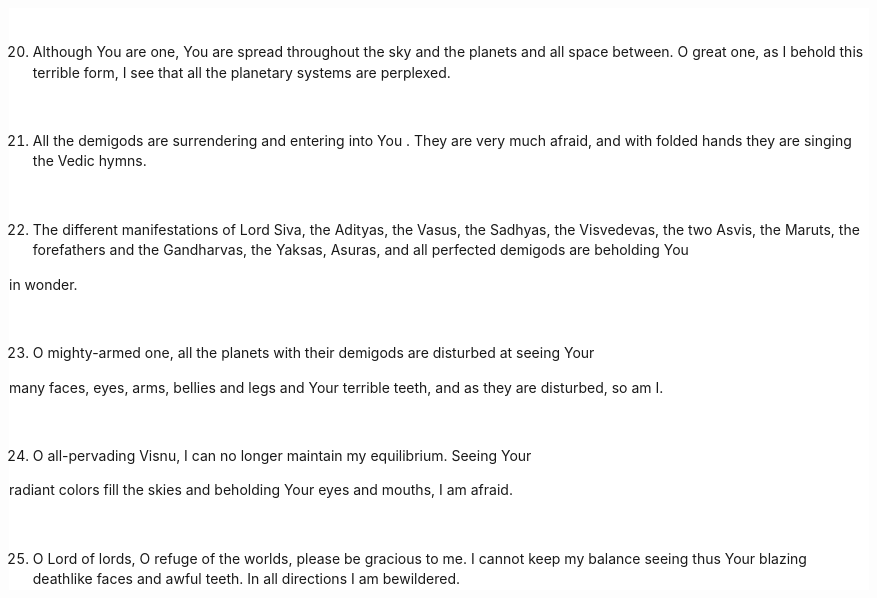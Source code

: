 
 


20) Although 
You
 are one, You are spread throughout the sky and the
planets and all space between. O great one, as I behold this terrible form, I
see that all the planetary systems are perplexed. 


 


21) All the demigods are
surrendering and entering into 
You
. They are very much
afraid, and with folded hands they are singing the Vedic hymns. 


 


22) The different
manifestations of Lord Siva, the Adityas, the Vasus, the Sadhyas, the
Visvedevas, the two Asvis, the Maruts, the forefathers and the Gandharvas, the
Yaksas, Asuras, and all perfected demigods are beholding 
You

in wonder. 


 


23) O mighty-armed one, all
the planets with their demigods are disturbed at seeing 
Your

many faces, eyes, arms, bellies and legs and Your terrible teeth, and as they
are disturbed, so am I. 


 


24) O all-pervading Visnu, I
can no longer maintain my equilibrium. Seeing 
Your

radiant colors fill the skies and beholding Your eyes and mouths, I am afraid. 


 


25) O Lord of lords, O
refuge of the worlds, please 
be
 gracious to me. I
cannot keep my balance seeing thus 
Your
 blazing
deathlike faces and awful teeth. In all directions I am bewildered. 
